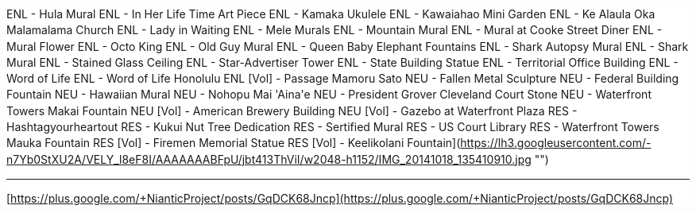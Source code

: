 ENL - Hula Mural
ENL - In Her Life Time Art Piece
ENL - Kamaka Ukulele
ENL - Kawaiahao Mini Garden
ENL - Ke Alaula Oka Malamalama Church
ENL - Lady in Waiting
ENL - Mele Murals
ENL - Mountain Mural
ENL - Mural at Cooke Street Diner
ENL - Mural Flower
ENL - Octo King
ENL - Old Guy Mural
ENL - Queen Baby Elephant Fountains
ENL - Shark Autopsy Mural
ENL - Shark Mural
ENL - Stained Glass Ceiling
ENL - Star-Advertiser Tower
ENL - State Building Statue
ENL - Territorial Office Building
ENL - Word of Life
ENL - Word of Life Honolulu
ENL [Vol] - Passage Mamoru Sato
NEU - Fallen Metal Sculpture
NEU - Federal Building Fountain
NEU - Hawaiian Mural
NEU - Nohopu Mai 'Aina'e
NEU - President Grover Cleveland Court Stone
NEU - Waterfront Towers Makai Fountain
NEU [Vol] - American Brewery Building
NEU [Vol] - Gazebo at Waterfront Plaza
RES - Hashtagyourheartout
RES - Kukui Nut Tree Dedication
RES - Sertified Mural
RES - US Court Library
RES - Waterfront Towers Mauka Fountain
RES [Vol] - Firemen Memorial Statue
RES [Vol] - Keelikolani Fountain](https://lh3.googleusercontent.com/-n7Yb0StXU2A/VELY_l8eF8I/AAAAAAABFpU/jbt413ThViI/w2048-h1152/IMG_20141018_135410910.jpg "")
- - -
[https://plus.google.com/+NianticProject/posts/GqDCK68Jncp](https://plus.google.com/+NianticProject/posts/GqDCK68Jncp)
